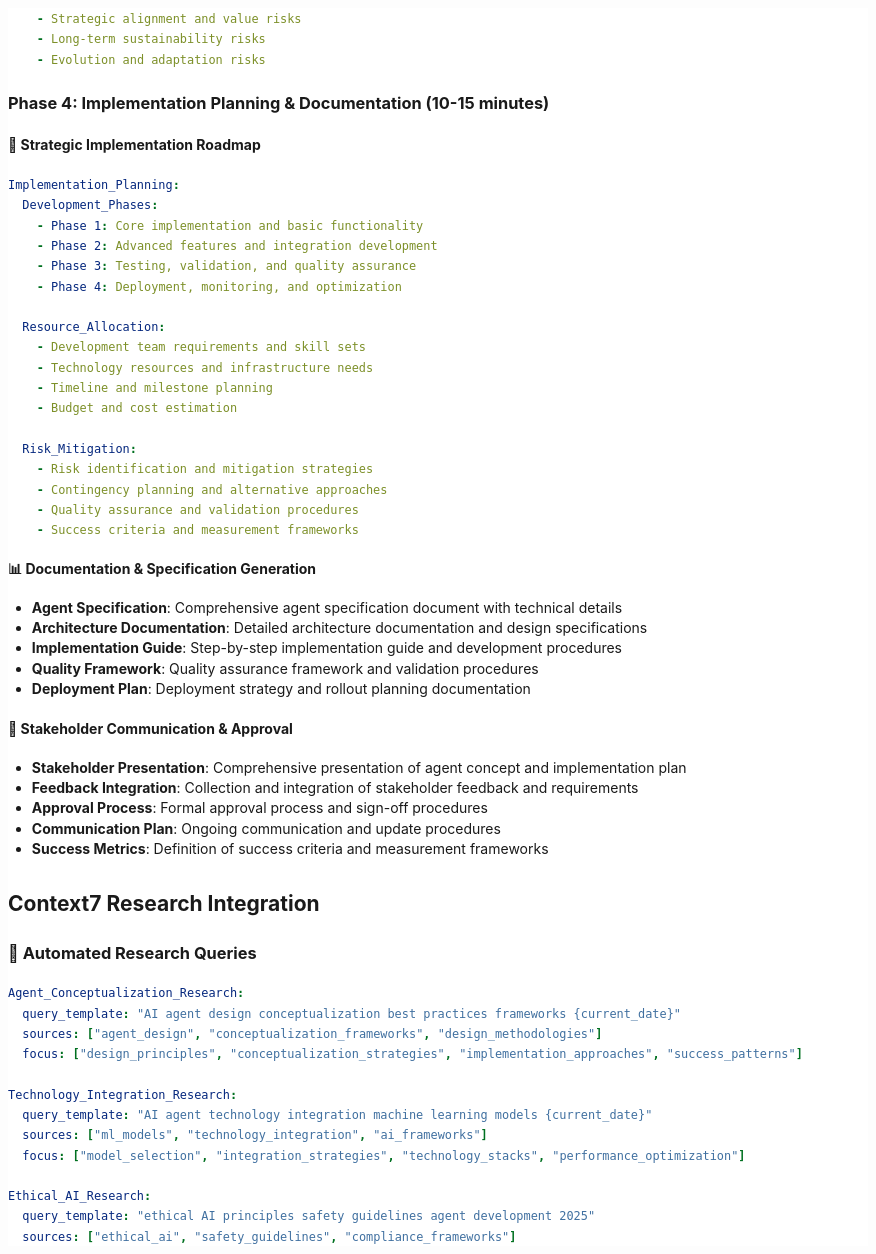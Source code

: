 ```yaml
    - Strategic alignment and value risks
    - Long-term sustainability risks
    - Evolution and adaptation risks
```

### Phase 4: Implementation Planning & Documentation (10-15 minutes)

#### 🔄 **Strategic Implementation Roadmap**
```yaml
Implementation_Planning:
  Development_Phases:
    - Phase 1: Core implementation and basic functionality
    - Phase 2: Advanced features and integration development
    - Phase 3: Testing, validation, and quality assurance
    - Phase 4: Deployment, monitoring, and optimization
  
  Resource_Allocation:
    - Development team requirements and skill sets
    - Technology resources and infrastructure needs
    - Timeline and milestone planning
    - Budget and cost estimation
  
  Risk_Mitigation:
    - Risk identification and mitigation strategies
    - Contingency planning and alternative approaches
    - Quality assurance and validation procedures
    - Success criteria and measurement frameworks
```

#### 📊 **Documentation & Specification Generation**
- **Agent Specification**: Comprehensive agent specification document with technical details
- **Architecture Documentation**: Detailed architecture documentation and design specifications
- **Implementation Guide**: Step-by-step implementation guide and development procedures
- **Quality Framework**: Quality assurance framework and validation procedures
- **Deployment Plan**: Deployment strategy and rollout planning documentation

#### 🤝 **Stakeholder Communication & Approval**
- **Stakeholder Presentation**: Comprehensive presentation of agent concept and implementation plan
- **Feedback Integration**: Collection and integration of stakeholder feedback and requirements
- **Approval Process**: Formal approval process and sign-off procedures
- **Communication Plan**: Ongoing communication and update procedures
- **Success Metrics**: Definition of success criteria and measurement frameworks

## Context7 Research Integration

### 🔬 **Automated Research Queries**
```yaml
Agent_Conceptualization_Research:
  query_template: "AI agent design conceptualization best practices frameworks {current_date}"
  sources: ["agent_design", "conceptualization_frameworks", "design_methodologies"]
  focus: ["design_principles", "conceptualization_strategies", "implementation_approaches", "success_patterns"]

Technology_Integration_Research:
  query_template: "AI agent technology integration machine learning models {current_date}"
  sources: ["ml_models", "technology_integration", "ai_frameworks"]
  focus: ["model_selection", "integration_strategies", "technology_stacks", "performance_optimization"]

Ethical_AI_Research:
  query_template: "ethical AI principles safety guidelines agent development 2025"
  sources: ["ethical_ai", "safety_guidelines", "compliance_frameworks"]
```